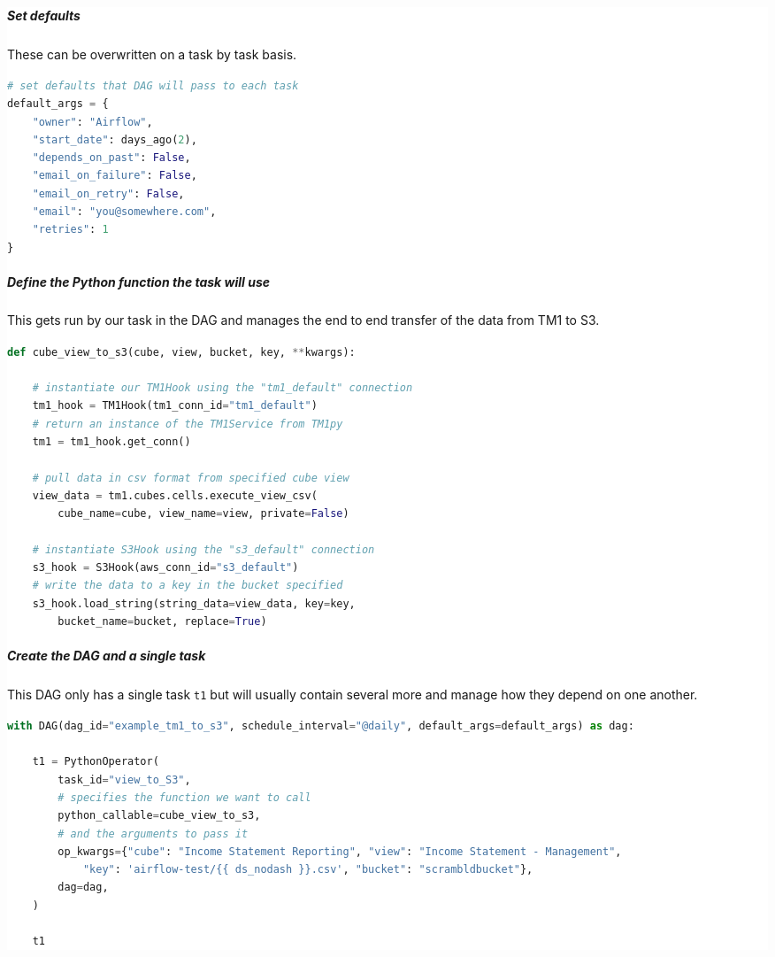 ##### Set defaults

These can be overwritten on a task by task basis. 

```python
# set defaults that DAG will pass to each task
default_args = {
    "owner": "Airflow",
    "start_date": days_ago(2),
    "depends_on_past": False,
    "email_on_failure": False,
    "email_on_retry": False,
    "email": "you@somewhere.com",
    "retries": 1
}
```

##### Define the Python function the task will use

This gets run by our task in the DAG and manages the end to end transfer of the data from TM1 to S3.


```python
def cube_view_to_s3(cube, view, bucket, key, **kwargs):

    # instantiate our TM1Hook using the "tm1_default" connection
    tm1_hook = TM1Hook(tm1_conn_id="tm1_default")
    # return an instance of the TM1Service from TM1py
    tm1 = tm1_hook.get_conn()

    # pull data in csv format from specified cube view
    view_data = tm1.cubes.cells.execute_view_csv(
        cube_name=cube, view_name=view, private=False)

    # instantiate S3Hook using the "s3_default" connection
    s3_hook = S3Hook(aws_conn_id="s3_default")
    # write the data to a key in the bucket specified
    s3_hook.load_string(string_data=view_data, key=key,
        bucket_name=bucket, replace=True)
```

##### Create the DAG and a single task

This DAG only has a single task ```t1``` but will usually contain several more and manage how they depend on one another.

```python
with DAG(dag_id="example_tm1_to_s3", schedule_interval="@daily", default_args=default_args) as dag:

    t1 = PythonOperator(
        task_id="view_to_S3",
        # specifies the function we want to call
        python_callable=cube_view_to_s3,
        # and the arguments to pass it
        op_kwargs={"cube": "Income Statement Reporting", "view": "Income Statement - Management",
            "key": 'airflow-test/{{ ds_nodash }}.csv', "bucket": "scrambldbucket"},
        dag=dag,
    )

    t1
```
